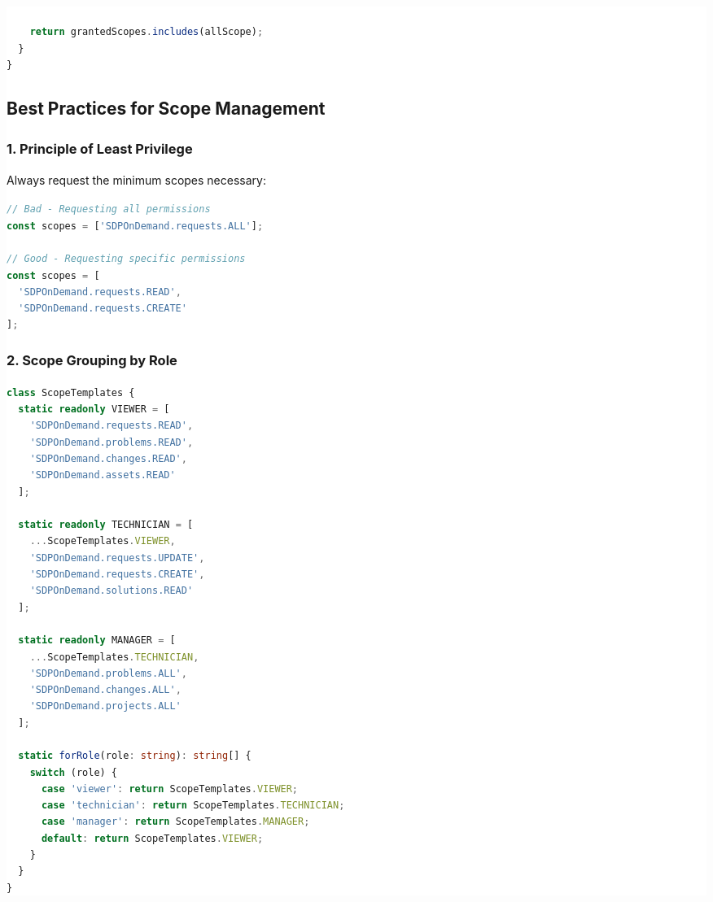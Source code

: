 ```typescript
    
    return grantedScopes.includes(allScope);
  }
}
```

## Best Practices for Scope Management

### 1. Principle of Least Privilege

Always request the minimum scopes necessary:

```typescript
// Bad - Requesting all permissions
const scopes = ['SDPOnDemand.requests.ALL'];

// Good - Requesting specific permissions
const scopes = [
  'SDPOnDemand.requests.READ',
  'SDPOnDemand.requests.CREATE'
];
```

### 2. Scope Grouping by Role

```typescript
class ScopeTemplates {
  static readonly VIEWER = [
    'SDPOnDemand.requests.READ',
    'SDPOnDemand.problems.READ',
    'SDPOnDemand.changes.READ',
    'SDPOnDemand.assets.READ'
  ];
  
  static readonly TECHNICIAN = [
    ...ScopeTemplates.VIEWER,
    'SDPOnDemand.requests.UPDATE',
    'SDPOnDemand.requests.CREATE',
    'SDPOnDemand.solutions.READ'
  ];
  
  static readonly MANAGER = [
    ...ScopeTemplates.TECHNICIAN,
    'SDPOnDemand.problems.ALL',
    'SDPOnDemand.changes.ALL',
    'SDPOnDemand.projects.ALL'
  ];
  
  static forRole(role: string): string[] {
    switch (role) {
      case 'viewer': return ScopeTemplates.VIEWER;
      case 'technician': return ScopeTemplates.TECHNICIAN;
      case 'manager': return ScopeTemplates.MANAGER;
      default: return ScopeTemplates.VIEWER;
    }
  }
}
```
